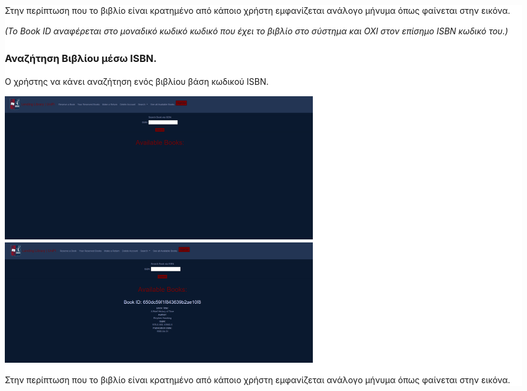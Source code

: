 
Στην περίπτωση που το βιβλίο είναι κρατημένο από κάποιο χρήστη εμφανίζεται ανάλογο μήνυμα όπως φαίνεται στην εικόνα.

*(To Book ID αναφέρεται στο μοναδικό κωδικό κωδικό που έχει το βιβλίο στο σύστημα και ΟΧΙ στον επίσημο ISBN κωδικό του.)*

### Αναζήτηση Βιβλίου μέσω ISBN. 
Ο χρήστης να κάνει αναζήτηση ενός βιβλίου βάση κωδικού ISBN.

<img src="./unipiLibraryimgs/userSearchISBNPageNoResults.png" width="512">
<img src="./unipiLibraryimgs/userSearchISBNPageResults.png" width="512">

Στην περίπτωση που το βιβλίο είναι κρατημένο από κάποιο χρήστη εμφανίζεται ανάλογο μήνυμα όπως φαίνεται στην εικόνα.

